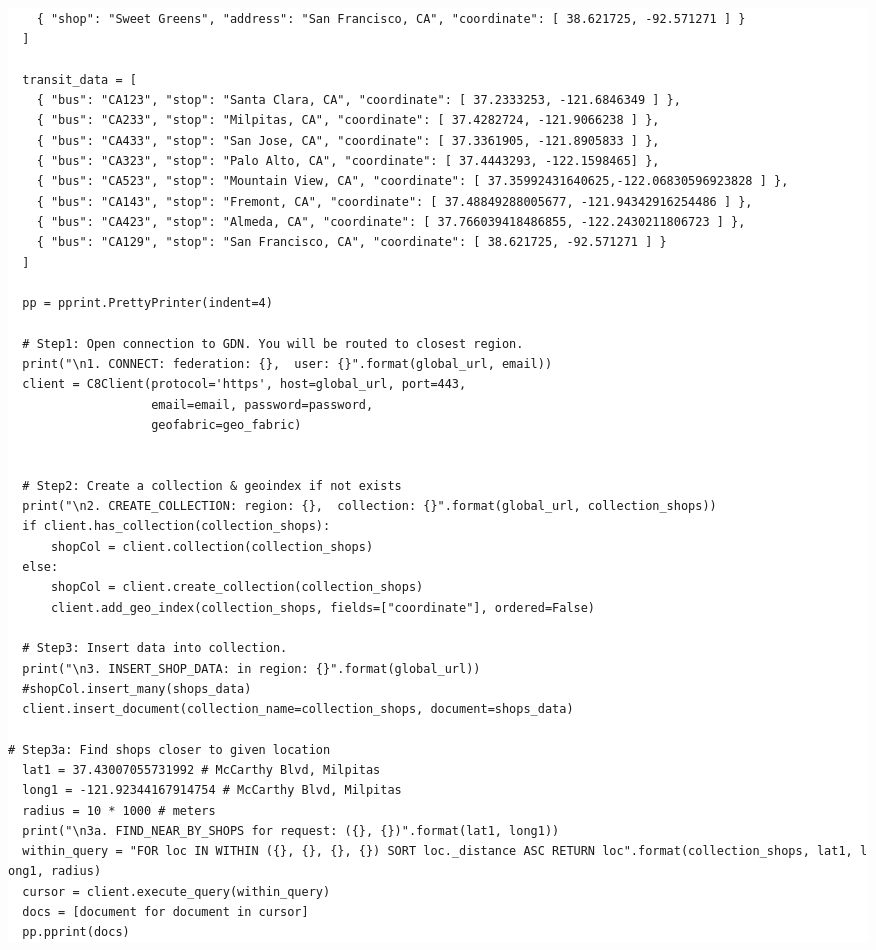         { "shop": "Sweet Greens", "address": "San Francisco, CA", "coordinate": [ 38.621725, -92.571271 ] }
      ]

      transit_data = [
        { "bus": "CA123", "stop": "Santa Clara, CA", "coordinate": [ 37.2333253, -121.6846349 ] },
        { "bus": "CA233", "stop": "Milpitas, CA", "coordinate": [ 37.4282724, -121.9066238 ] },
        { "bus": "CA433", "stop": "San Jose, CA", "coordinate": [ 37.3361905, -121.8905833 ] },
        { "bus": "CA323", "stop": "Palo Alto, CA", "coordinate": [ 37.4443293, -122.1598465] },
        { "bus": "CA523", "stop": "Mountain View, CA", "coordinate": [ 37.35992431640625,-122.06830596923828 ] },
        { "bus": "CA143", "stop": "Fremont, CA", "coordinate": [ 37.48849288005677, -121.94342916254486 ] },
        { "bus": "CA423", "stop": "Almeda, CA", "coordinate": [ 37.766039418486855, -122.2430211806723 ] },
        { "bus": "CA129", "stop": "San Francisco, CA", "coordinate": [ 38.621725, -92.571271 ] }
      ]

      pp = pprint.PrettyPrinter(indent=4)

      # Step1: Open connection to GDN. You will be routed to closest region.
      print("\n1. CONNECT: federation: {},  user: {}".format(global_url, email))
      client = C8Client(protocol='https', host=global_url, port=443,
                        email=email, password=password,
                        geofabric=geo_fabric)
      

      # Step2: Create a collection & geoindex if not exists
      print("\n2. CREATE_COLLECTION: region: {},  collection: {}".format(global_url, collection_shops))
      if client.has_collection(collection_shops):
          shopCol = client.collection(collection_shops)
      else:
          shopCol = client.create_collection(collection_shops)
          client.add_geo_index(collection_shops, fields=["coordinate"], ordered=False)

      # Step3: Insert data into collection.
      print("\n3. INSERT_SHOP_DATA: in region: {}".format(global_url))
      #shopCol.insert_many(shops_data)
      client.insert_document(collection_name=collection_shops, document=shops_data)

    # Step3a: Find shops closer to given location
      lat1 = 37.43007055731992 # McCarthy Blvd, Milpitas
      long1 = -121.92344167914754 # McCarthy Blvd, Milpitas
      radius = 10 * 1000 # meters
      print("\n3a. FIND_NEAR_BY_SHOPS for request: ({}, {})".format(lat1, long1))
      within_query = "FOR loc IN WITHIN ({}, {}, {}, {}) SORT loc._distance ASC RETURN loc".format(collection_shops, lat1, long1, radius)
      cursor = client.execute_query(within_query)
      docs = [document for document in cursor]
      pp.pprint(docs)
